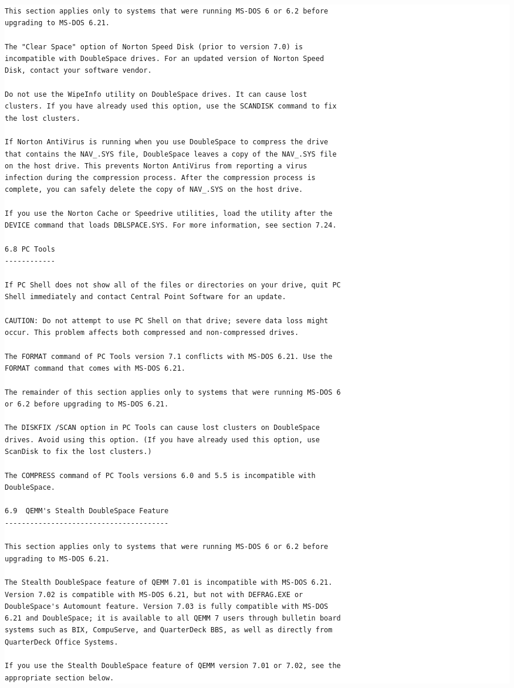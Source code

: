 	This section applies only to systems that were running MS-DOS 6 or 6.2 before
	upgrading to MS-DOS 6.21.
	
	The "Clear Space" option of Norton Speed Disk (prior to version 7.0) is
	incompatible with DoubleSpace drives. For an updated version of Norton Speed
	Disk, contact your software vendor.
	
	Do not use the WipeInfo utility on DoubleSpace drives. It can cause lost
	clusters. If you have already used this option, use the SCANDISK command to fix
	the lost clusters.
	
	If Norton AntiVirus is running when you use DoubleSpace to compress the drive
	that contains the NAV_.SYS file, DoubleSpace leaves a copy of the NAV_.SYS file
	on the host drive. This prevents Norton AntiVirus from reporting a virus
	infection during the compression process. After the compression process is
	complete, you can safely delete the copy of NAV_.SYS on the host drive.
	
	If you use the Norton Cache or Speedrive utilities, load the utility after the
	DEVICE command that loads DBLSPACE.SYS. For more information, see section 7.24.
	
	6.8 PC Tools
	------------
	
	If PC Shell does not show all of the files or directories on your drive, quit PC
	Shell immediately and contact Central Point Software for an update.
	
	CAUTION: Do not attempt to use PC Shell on that drive; severe data loss might
	occur. This problem affects both compressed and non-compressed drives.
	
	The FORMAT command of PC Tools version 7.1 conflicts with MS-DOS 6.21. Use the
	FORMAT command that comes with MS-DOS 6.21.
	
	The remainder of this section applies only to systems that were running MS-DOS 6
	or 6.2 before upgrading to MS-DOS 6.21.
	
	The DISKFIX /SCAN option in PC Tools can cause lost clusters on DoubleSpace
	drives. Avoid using this option. (If you have already used this option, use
	ScanDisk to fix the lost clusters.)
	
	The COMPRESS command of PC Tools versions 6.0 and 5.5 is incompatible with
	DoubleSpace.
	
	6.9  QEMM's Stealth DoubleSpace Feature
	---------------------------------------
	
	This section applies only to systems that were running MS-DOS 6 or 6.2 before
	upgrading to MS-DOS 6.21.
	
	The Stealth DoubleSpace feature of QEMM 7.01 is incompatible with MS-DOS 6.21.
	Version 7.02 is compatible with MS-DOS 6.21, but not with DEFRAG.EXE or
	DoubleSpace's Automount feature. Version 7.03 is fully compatible with MS-DOS
	6.21 and DoubleSpace; it is available to all QEMM 7 users through bulletin board
	systems such as BIX, CompuServe, and QuarterDeck BBS, as well as directly from
	QuarterDeck Office Systems.
	
	If you use the Stealth DoubleSpace feature of QEMM version 7.01 or 7.02, see the
	appropriate section below.
	